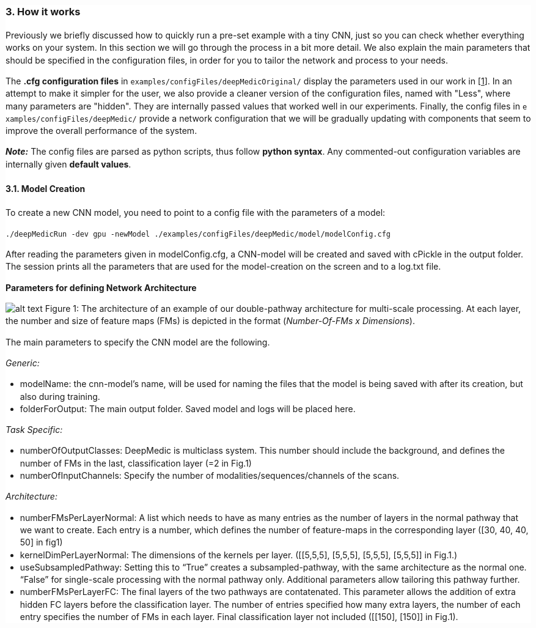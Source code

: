 
### 3. How it works

Previously we briefly discussed how to quickly run a pre-set example with a tiny CNN, just so you can check whether everything works on your system. In this section we will go through the process in a bit more detail. We also explain the main parameters that should be specified in the configuration files, in order for you to tailor the network and process to your needs. 

The **.cfg configuration files** in `examples/configFiles/deepMedicOriginal/` display the parameters used in our work in [[1](#citations)]. In an attempt to make it simpler for the user, we also provide a cleaner version of the configuration files, named with "Less", where many parameters are "hidden". They are internally passed values that worked well in our experiments. Finally, the config files in `examples/configFiles/deepMedic/` provide a network configuration that we will be gradually updating with components that seem to improve the overall performance of the system.

**_Note:_** The config files are parsed as python scripts, thus follow **python syntax**. Any commented-out configuration variables are internally given **default values**.

#### 3.1. Model Creation

To create a new CNN model, you need to point to a config file with the parameters of a model:
```
./deepMedicRun -dev gpu -newModel ./examples/configFiles/deepMedic/model/modelConfig.cfg
```

After reading the parameters given in modelConfig.cfg, a CNN-model will be created and saved with cPickle in the output folder. The session prints all the parameters that are used for the model-creation on the screen and to a log.txt file. 

**Parameters for defining Network Architecture**

![alt text](documentation/deepMedic.png "Double pathway CNN for multi-scale processing")
Figure 1: The architecture of an example of our double-pathway architecture for multi-scale processing. At each layer, the number and size of feature maps (FMs) is depicted in the format (*Number-Of-FMs x Dimensions*).

The main parameters to specify the CNN model are the following.

*Generic:*

- modelName: the cnn-model’s name, will be used for naming the files that the model is being saved with after its creation, but also during training.
- folderForOutput: The main output folder. Saved model and logs will be placed here.

*Task Specific:*

- numberOfOutputClasses: DeepMedic is multiclass system. This number should include the background, and defines the number of FMs in the last, classification layer (=2 in Fig.1)
- numberOfInputChannels: Specify the number of modalities/sequences/channels of the scans.

*Architecture:*

- numberFMsPerLayerNormal: A list which needs to have as many entries as the number of layers in the normal pathway that  we want to create. Each entry is a number, which defines the number of feature-maps in the corresponding layer ([30, 40, 40, 50] in fig1)
- kernelDimPerLayerNormal: The dimensions of the kernels per layer. ([[5,5,5], [5,5,5], [5,5,5], [5,5,5]] in Fig.1.) 
- useSubsampledPathway: Setting this to “True” creates a subsampled-pathway, with the same architecture as the normal one. “False” for single-scale processing with the normal pathway only. Additional parameters allow tailoring this pathway further.
- numberFMsPerLayerFC: The final layers of the two pathways are contatenated. This parameter allows the addition of extra hidden FC layers before the classification layer. The number of entries specified how many extra layers, the number of each entry specifies the number of FMs in each layer. Final classification layer not included ([[150], [150]] in Fig.1).


[//]: # (reference links)
   [paper1]: <http://www.sciencedirect.com/science/article/pii/S1361841516301839>
   [paper2]: <http://www.isles-challenge.org/ISLES2015/articles/kamnk1.pdf>